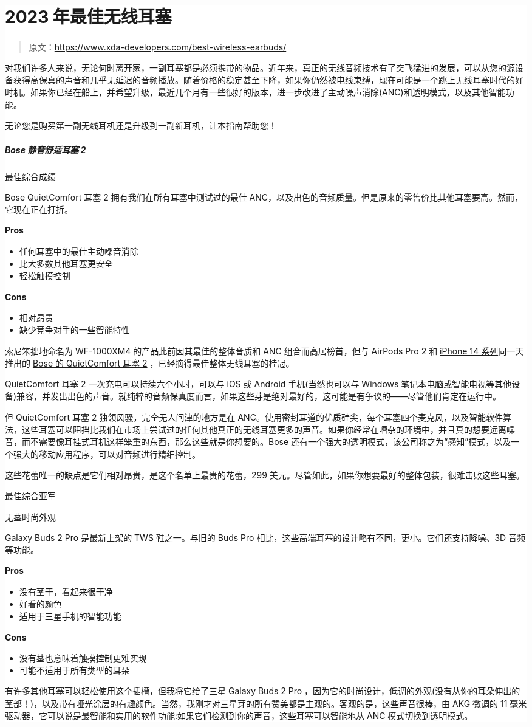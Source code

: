 # 2023 年最佳无线耳塞

> 原文：<https://www.xda-developers.com/best-wireless-earbuds/>

对我们许多人来说，无论何时离开家，一副耳塞都是必须携带的物品。近年来，真正的无线音频技术有了突飞猛进的发展，可以从您的源设备获得高保真的声音和几乎无延迟的音频播放。随着价格的稳定甚至下降，如果你仍然被电线束缚，现在可能是一个跳上无线耳塞时代的好时机。如果你已经在船上，并希望升级，最近几个月有一些很好的版本，进一步改进了主动噪声消除(ANC)和透明模式，以及其他智能功能。

无论您是购买第一副无线耳机还是升级到一副新耳机，让本指南帮助您！

##### Bose 静音舒适耳塞 2

最佳综合成绩

Bose QuietComfort 耳塞 2 拥有我们在所有耳塞中测试过的最佳 ANC，以及出色的音频质量。但是原来的零售价比其他耳塞要高。然而，它现在正在打折。

**Pros**

*   任何耳塞中的最佳主动噪音消除
*   比大多数其他耳塞更安全
*   轻松触摸控制

**Cons**

*   相对昂贵
*   缺少竞争对手的一些智能特性

索尼笨拙地命名为 WF-1000XM4 的产品此前因其最佳的整体音质和 ANC 组合而高居榜首，但与 AirPods Pro 2 和 [iPhone 14 系列](https://www.xda-developers.com/apple-iphone-14-pro-max-review/)同一天推出的 [Bose 的 QuietComfort 耳塞 2](https://www.xda-developers.com/bose-quietcomfort-earbuds-2-review/) ，已经摘得最佳整体无线耳塞的桂冠。

QuietComfort 耳塞 2 一次充电可以持续六个小时，可以与 iOS 或 Android 手机(当然也可以与 Windows 笔记本电脑或智能电视等其他设备)兼容，并发出出色的声音。就纯粹的音频保真度而言，如果这些芽是绝对最好的，这可能是有争议的——尽管他们肯定在运行中。

但 QuietComfort 耳塞 2 独领风骚，完全无人问津的地方是在 ANC。使用密封耳道的优质硅尖，每个耳塞四个麦克风，以及智能软件算法，这些耳塞可以阻挡比我们在市场上尝试过的任何其他真正的无线耳塞更多的声音。如果你经常在嘈杂的环境中，并且真的想要远离噪音，而不需要像耳挂式耳机这样笨重的东西，那么这些就是你想要的。Bose 还有一个强大的透明模式，该公司称之为“感知”模式，以及一个强大的移动应用程序，可以对音频进行精细控制。

这些花蕾唯一的缺点是它们相对昂贵，是这个名单上最贵的花蕾，299 美元。尽管如此，如果你想要最好的整体包装，很难击败这些耳塞。

最佳综合亚军

无茎时尚外观

Galaxy Buds 2 Pro 是最新上架的 TWS 鞋之一。与旧的 Buds Pro 相比，这些高端耳塞的设计略有不同，更小。它们还支持降噪、3D 音频等功能。

**Pros**

*   没有茎干，看起来很干净
*   好看的颜色
*   适用于三星手机的智能功能

**Cons**

*   没有茎也意味着触摸控制更难实现
*   可能不适用于所有类型的耳朵

有许多其他耳塞可以轻松使用这个插槽，但我将它给了[三星 Galaxy Buds 2 Pro](https://www.xda-developers.com/samsung-galaxy-buds-2-pro-review/) ，因为它的时尚设计，低调的外观(没有从你的耳朵伸出的茎部！)，以及带有哑光涂层的有趣颜色。当然，我刚才对三星芽的所有赞美都是主观的。客观的是，这些声音很棒，由 AKG 微调的 11 毫米驱动器，它可以说是最智能和实用的软件功能:如果它们检测到你的声音，这些耳塞可以智能地从 ANC 模式切换到透明模式。
